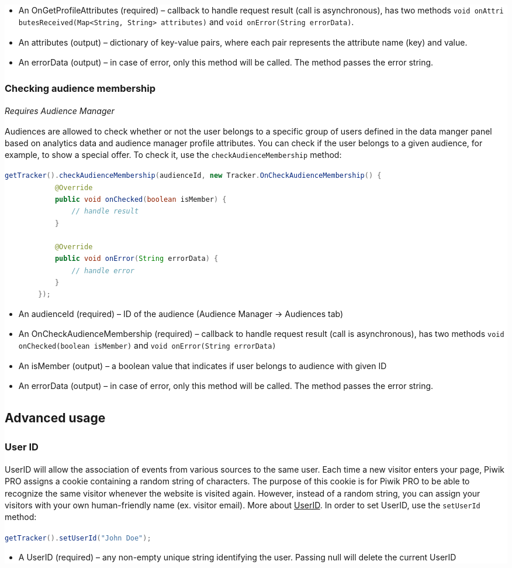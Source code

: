 * An OnGetProfileAttributes (required) – callback to handle request result (call is asynchronous), has two methods ``void onAttributesReceived(Map<String, String> attributes)`` and ``void onError(String errorData)``.

* An attributes (output) – dictionary of key-value pairs, where each pair represents the attribute name (key) and value.

* An errorData (output) – in case of error, only this method will be called. The method passes the error string.

### Checking audience membership
*Requires Audience Manager*

Audiences are allowed to check whether or not the user belongs to a specific group of users defined in the data manger panel based on analytics data and audience manager profile attributes. You can check if the user belongs to a given audience, for example, to show a special offer. To check it, use the ``checkAudienceMembership`` method:

```java
getTracker().checkAudienceMembership(audienceId, new Tracker.OnCheckAudienceMembership() {
            @Override
            public void onChecked(boolean isMember) {
                // handle result
            }

            @Override
            public void onError(String errorData) {
                // handle error
            }
        });
```
* An audienceId (required) – ID of the audience (Audience Manager -> Audiences tab)

* An OnCheckAudienceMembership (required) – callback to handle request result (call is asynchronous), has two methods ``void onChecked(boolean isMember)`` and ``void onError(String errorData)``

* An isMember (output) – a boolean value that indicates if user belongs to audience with given ID

* An errorData (output) – in case of error, only this method will be called. The method passes the error string.


## Advanced usage

### User ID

UserID will allow the association of events from various sources to the same user. Each time a new visitor enters your page, Piwik PRO assigns a cookie containing a random string of characters. The purpose of this cookie is for Piwik PRO to be able to recognize the same visitor whenever the website is visited again. However, instead of a random string, you can assign your visitors with your own human-friendly name (ex. visitor email). More about [UserID](https://helpcenter-piwik-pro.intercom.help/tag-manager/manage-and-configure-tag-manager/userid). In order to set UserID, use the ``setUserId`` method:

```java
getTracker().setUserId("John Doe");
```
* A UserID (required) – any non-empty unique string identifying the user. Passing null will delete the current UserID
